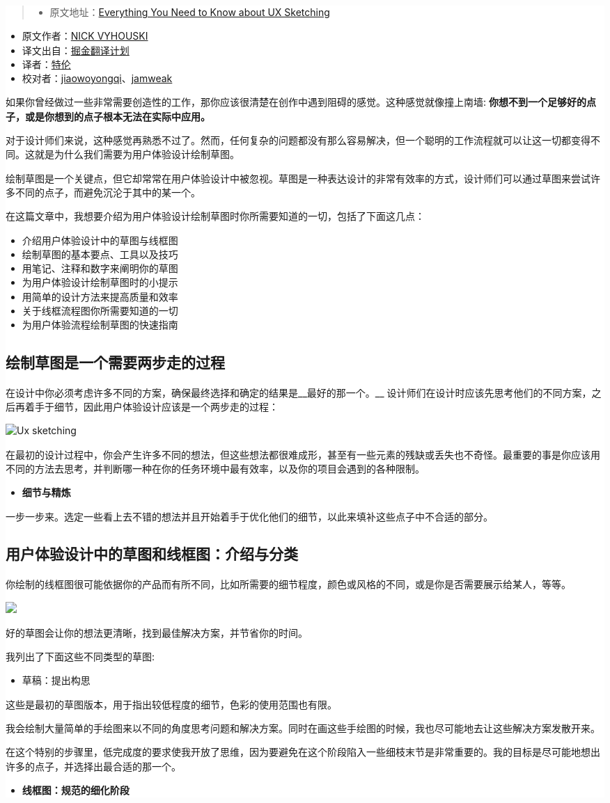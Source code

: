 > * 原文地址：[Everything You Need to Know about UX Sketching](https://www.toptal.com/designers/ux/guide-to-ux-sketching)
* 原文作者：[NICK VYHOUSKI](https://www.toptal.com/designers/resume/nick-vyhouski)
* 译文出自：[掘金翻译计划](https://github.com/xitu/gold-miner)
* 译者：[特伦](https://twitter.com/SyncTrip)
* 校对者：[jiaowoyongqi](https://github.com/jiaowoyongqi)、[jamweak](https://github.com/jamweak)





如果你曾经做过一些非常需要创造性的工作，那你应该很清楚在创作中遇到阻碍的感觉。这种感觉就像撞上南墙: __你想不到一个足够好的点子，或是你想到的点子根本无法在实际中应用。__

对于设计师们来说，这种感觉再熟悉不过了。然而，任何复杂的问题都没有那么容易解决，但一个聪明的工作流程就可以让这一切都变得不同。这就是为什么我们需要为用户体验设计绘制草图。

绘制草图是一个关键点，但它却常常在用户体验设计中被忽视。草图是一种表达设计的非常有效率的方式，设计师们可以通过草图来尝试许多不同的点子，而避免沉沦于其中的某一个。

在这篇文章中，我想要介绍为用户体验设计绘制草图时你所需要知道的一切，包括了下面这几点：

*   介绍用户体验设计中的草图与线框图
*   绘制草图的基本要点、工具以及技巧
*   用笔记、注释和数字来阐明你的草图
*   为用户体验设计绘制草图时的小提示
*   用简单的设计方法来提高质量和效率
*   关于线框流程图你所需要知道的一切
*   为用户体验流程绘制草图的快速指南

## 绘制草图是一个需要两步走的过程

在设计中你必须考虑许多不同的方案，确保最终选择和确定的结果是__最好的那一个。__ 设计师们在设计时应该先思考他们的不同方案，之后再着手于细节，因此用户体验设计应该是一个两步走的过程：

![Ux sketching](https://assets.toptal.io/uploads/blog/image/121222/toptal-blog-image-1474991007791-230ca06cc9fe1490e78fb46953ffbcb0.jpg)

在最初的设计过程中，你会产生许多不同的想法，但这些想法都很难成形，甚至有一些元素的残缺或丢失也不奇怪。最重要的事是你应该用不同的方法去思考，并判断哪一种在你的任务环境中最有效率，以及你的项目会遇到的各种限制。

*   **细节与精炼**

一步一步来。选定一些看上去不错的想法并且开始着手于优化他们的细节，以此来填补这些点子中不合适的部分。

## 用户体验设计中的草图和线框图：介绍与分类

你绘制的线框图很可能依据你的产品而有所不同，比如所需要的细节程度，颜色或风格的不同，或是你是否需要展示给某人，等等。

![](https://assets.toptal.io/uploads/blog/image/121204/toptal-blog-image-1474890673236-d74ae4998dab921752d271212847a991.png)

好的草图会让你的想法更清晰，找到最佳解决方案，并节省你的时间。

我列出了下面这些不同类型的草图:

* 草稿：提出构思

这些是最初的草图版本，用于指出较低程度的细节，色彩的使用范围也有限。

我会绘制大量简单的手绘图来以不同的角度思考问题和解决方案。同时在画这些手绘图的时候，我也尽可能地去让这些解决方案发散开来。

在这个特别的步骤里，低完成度的要求使我开放了思维，因为要避免在这个阶段陷入一些细枝末节是非常重要的。我的目标是尽可能地想出许多的点子，并选择出最合适的那一个。

* **线框图：规范的细化阶段**
